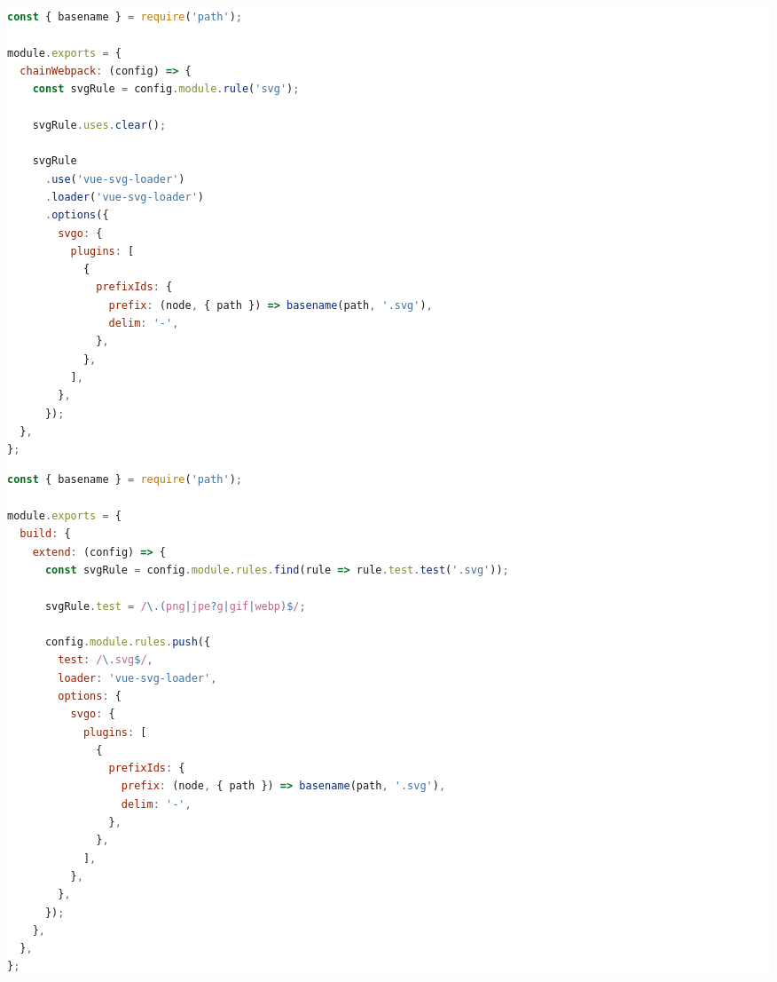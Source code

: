 </Tab>
<Tab name="Vue CLI">

``` js
const { basename } = require('path');

module.exports = {
  chainWebpack: (config) => {
    const svgRule = config.module.rule('svg');

    svgRule.uses.clear();

    svgRule
      .use('vue-svg-loader')
      .loader('vue-svg-loader')
      .options({
        svgo: {
          plugins: [
            {
              prefixIds: {
                prefix: (node, { path }) => basename(path, '.svg'),
                delim: '-',
              },
            },
          ],
        },
      });
  },
};
```

</Tab>
<Tab name="Nuxt.js">

``` js
const { basename } = require('path');

module.exports = {
  build: {
    extend: (config) => {
      const svgRule = config.module.rules.find(rule => rule.test.test('.svg'));

      svgRule.test = /\.(png|jpe?g|gif|webp)$/;

      config.module.rules.push({
        test: /\.svg$/,
        loader: 'vue-svg-loader',
        options: {
          svgo: {
            plugins: [
              {
                prefixIds: {
                  prefix: (node, { path }) => basename(path, '.svg'),
                  delim: '-',
                },
              },
            ],
          },
        },
      });
    },
  },
};
```
